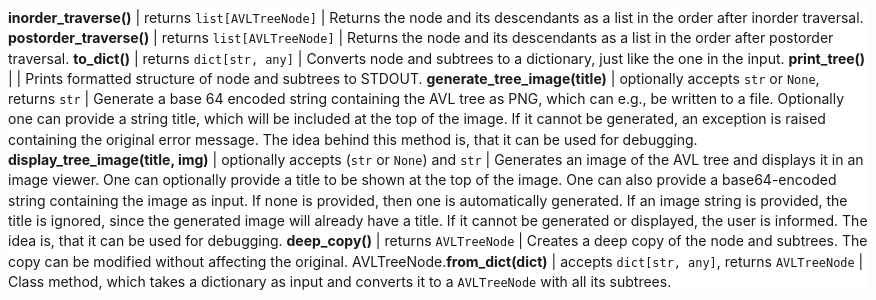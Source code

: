 **inorder_traverse()**                 | returns `list[AVLTreeNode]`                       | Returns the node and its descendants as a list in the order after inorder traversal.
**postorder_traverse()**               | returns `list[AVLTreeNode]`                       | Returns the node and its descendants as a list in the order after postorder traversal.
**to_dict()**                          | returns `dict[str, any]`                          | Converts node and subtrees to a dictionary, just like the one in the input.
**print_tree()**                       |                                                   | Prints formatted structure of node and subtrees to STDOUT.
**generate_tree_image(title)**         | optionally accepts `str` or `None`, returns `str` | Generate a base 64 encoded string containing the AVL tree as PNG, which can e.g., be written to a file. Optionally one can provide a string title, which will be included at the top of the image. If it cannot be generated, an exception is raised containing the original error message. The idea behind this method is, that it can be used for debugging.
**display_tree_image(title, img)**     | optionally accepts (`str` or `None`) and `str`    | Generates an image of the AVL tree and displays it in an image viewer. One can optionally provide a title to be shown at the top of the image. One can also provide a base64-encoded string containing the image as input. If none is provided, then one is automatically generated. If an image string is provided, the title is ignored, since the generated image will already have a title. If it cannot be generated or displayed, the user is informed. The idea is, that it can be used for debugging.
**deep_copy()**                        | returns `AVLTreeNode`                             | Creates a deep copy of the node and subtrees. The copy can be modified without affecting the original.
AVLTreeNode.**from_dict(dict)**        | accepts `dict[str, any]`, returns `AVLTreeNode`   | Class method, which takes a dictionary as input and converts it to a `AVLTreeNode` with all its subtrees.
